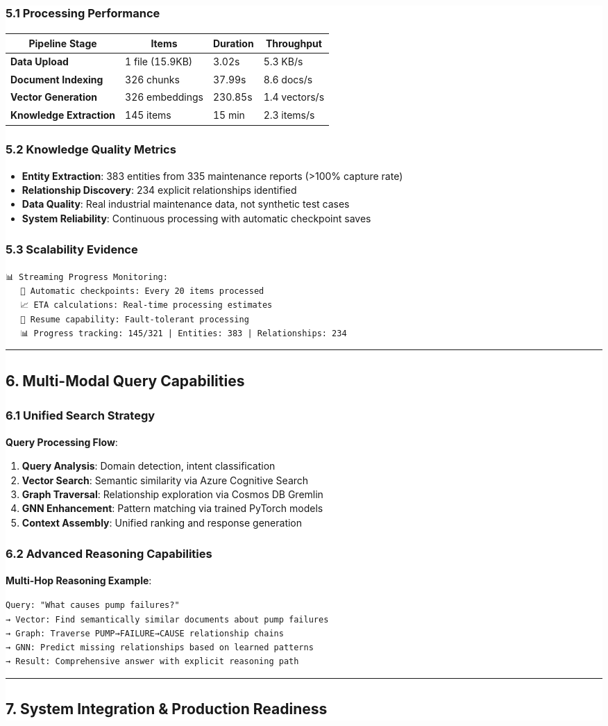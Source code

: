 ### 5.1 Processing Performance
| Pipeline Stage | Items | Duration | Throughput |
|----------------|-------|----------|------------|
| **Data Upload** | 1 file (15.9KB) | 3.02s | 5.3 KB/s |
| **Document Indexing** | 326 chunks | 37.99s | 8.6 docs/s |
| **Vector Generation** | 326 embeddings | 230.85s | 1.4 vectors/s |
| **Knowledge Extraction** | 145 items | 15 min | 2.3 items/s |

### 5.2 Knowledge Quality Metrics
- **Entity Extraction**: 383 entities from 335 maintenance reports (>100% capture rate)
- **Relationship Discovery**: 234 explicit relationships identified
- **Data Quality**: Real industrial maintenance data, not synthetic test cases
- **System Reliability**: Continuous processing with automatic checkpoint saves

### 5.3 Scalability Evidence
```
📊 Streaming Progress Monitoring:
   💾 Automatic checkpoints: Every 20 items processed
   📈 ETA calculations: Real-time processing estimates
   🔄 Resume capability: Fault-tolerant processing
   📊 Progress tracking: 145/321 | Entities: 383 | Relationships: 234
```

---

## 6. Multi-Modal Query Capabilities

### 6.1 Unified Search Strategy
**Query Processing Flow**:
1. **Query Analysis**: Domain detection, intent classification
2. **Vector Search**: Semantic similarity via Azure Cognitive Search
3. **Graph Traversal**: Relationship exploration via Cosmos DB Gremlin
4. **GNN Enhancement**: Pattern matching via trained PyTorch models
5. **Context Assembly**: Unified ranking and response generation

### 6.2 Advanced Reasoning Capabilities
**Multi-Hop Reasoning Example**:
```
Query: "What causes pump failures?"
→ Vector: Find semantically similar documents about pump failures
→ Graph: Traverse PUMP→FAILURE→CAUSE relationship chains  
→ GNN: Predict missing relationships based on learned patterns
→ Result: Comprehensive answer with explicit reasoning path
```

---

## 7. System Integration & Production Readiness

